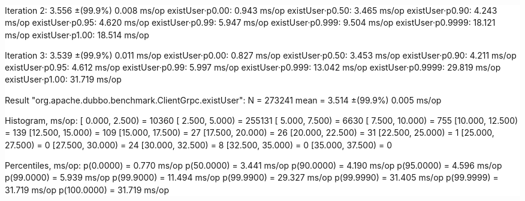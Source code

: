 Iteration   2: 3.556 ±(99.9%) 0.008 ms/op
                 existUser·p0.00:   0.943 ms/op
                 existUser·p0.50:   3.465 ms/op
                 existUser·p0.90:   4.243 ms/op
                 existUser·p0.95:   4.620 ms/op
                 existUser·p0.99:   5.947 ms/op
                 existUser·p0.999:  9.504 ms/op
                 existUser·p0.9999: 18.121 ms/op
                 existUser·p1.00:   18.514 ms/op

Iteration   3: 3.539 ±(99.9%) 0.011 ms/op
                 existUser·p0.00:   0.827 ms/op
                 existUser·p0.50:   3.453 ms/op
                 existUser·p0.90:   4.211 ms/op
                 existUser·p0.95:   4.612 ms/op
                 existUser·p0.99:   5.997 ms/op
                 existUser·p0.999:  13.042 ms/op
                 existUser·p0.9999: 29.819 ms/op
                 existUser·p1.00:   31.719 ms/op



Result "org.apache.dubbo.benchmark.ClientGrpc.existUser":
  N = 273241
  mean =      3.514 ±(99.9%) 0.005 ms/op

  Histogram, ms/op:
    [ 0.000,  2.500) = 10360 
    [ 2.500,  5.000) = 255131 
    [ 5.000,  7.500) = 6630 
    [ 7.500, 10.000) = 755 
    [10.000, 12.500) = 139 
    [12.500, 15.000) = 109 
    [15.000, 17.500) = 27 
    [17.500, 20.000) = 26 
    [20.000, 22.500) = 31 
    [22.500, 25.000) = 1 
    [25.000, 27.500) = 0 
    [27.500, 30.000) = 24 
    [30.000, 32.500) = 8 
    [32.500, 35.000) = 0 
    [35.000, 37.500) = 0 

  Percentiles, ms/op:
      p(0.0000) =      0.770 ms/op
     p(50.0000) =      3.441 ms/op
     p(90.0000) =      4.190 ms/op
     p(95.0000) =      4.596 ms/op
     p(99.0000) =      5.939 ms/op
     p(99.9000) =     11.494 ms/op
     p(99.9900) =     29.327 ms/op
     p(99.9990) =     31.405 ms/op
     p(99.9999) =     31.719 ms/op
    p(100.0000) =     31.719 ms/op
